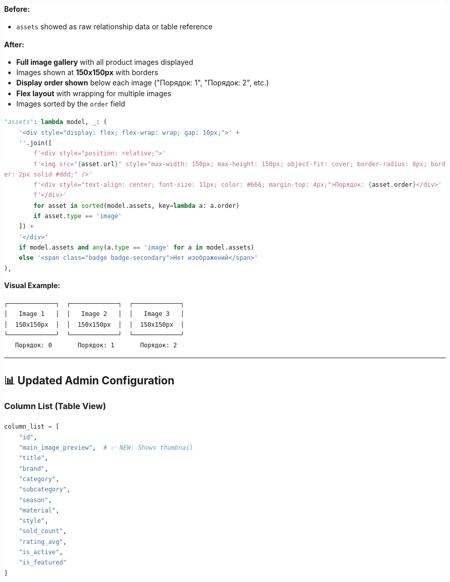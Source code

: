 **Before:**

- `assets` showed as raw relationship data or table reference

**After:**

- **Full image gallery** with all product images displayed
- Images shown at **150x150px** with borders
- **Display order shown** below each image ("Порядок: 1", "Порядок: 2", etc.)
- **Flex layout** with wrapping for multiple images
- Images sorted by the `order` field

```python
"assets": lambda model, _: (
    '<div style="display: flex; flex-wrap: wrap; gap: 10px;">' +
    ''.join([
        f'<div style="position: relative;">'
        f'<img src="{asset.url}" style="max-width: 150px; max-height: 150px; object-fit: cover; border-radius: 8px; border: 2px solid #ddd;" />'
        f'<div style="text-align: center; font-size: 11px; color: #666; margin-top: 4px;">Порядок: {asset.order}</div>'
        f'</div>'
        for asset in sorted(model.assets, key=lambda a: a.order)
        if asset.type == 'image'
    ]) +
    '</div>'
    if model.assets and any(a.type == 'image' for a in model.assets)
    else '<span class="badge badge-secondary">Нет изображений</span>'
),
```

**Visual Example:**

```
┌─────────────┐  ┌─────────────┐  ┌─────────────┐
│   Image 1   │  │   Image 2   │  │   Image 3   │
│  150x150px  │  │  150x150px  │  │  150x150px  │
└─────────────┘  └─────────────┘  └─────────────┘
   Порядок: 0       Порядок: 1       Порядок: 2
```

---

## 📊 Updated Admin Configuration

### Column List (Table View)

```python
column_list = [
    "id",
    "main_image_preview",  # ✅ NEW: Shows thumbnail
    "title",
    "brand",
    "category",
    "subcategory",
    "season",
    "material",
    "style",
    "sold_count",
    "rating_avg",
    "is_active",
    "is_featured"
]
```
